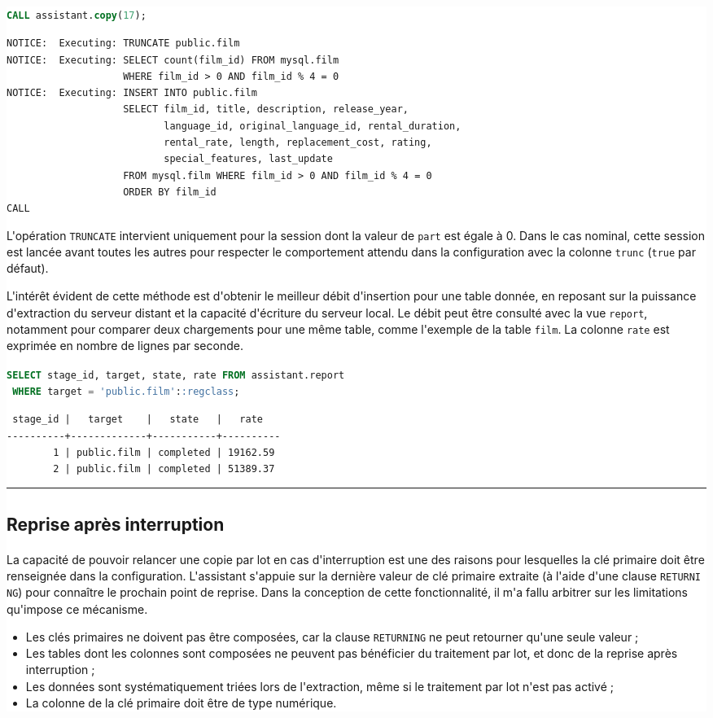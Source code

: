 ```sql
CALL assistant.copy(17);
```
```text
NOTICE:  Executing: TRUNCATE public.film
NOTICE:  Executing: SELECT count(film_id) FROM mysql.film 
                    WHERE film_id > 0 AND film_id % 4 = 0
NOTICE:  Executing: INSERT INTO public.film 
                    SELECT film_id, title, description, release_year, 
                           language_id, original_language_id, rental_duration, 
                           rental_rate, length, replacement_cost, rating,
                           special_features, last_update 
                    FROM mysql.film WHERE film_id > 0 AND film_id % 4 = 0 
                    ORDER BY film_id
CALL
```

L'opération `TRUNCATE` intervient uniquement pour la session dont la valeur de
`part` est égale à 0. Dans le cas nominal, cette session est lancée avant toutes
les autres pour respecter le comportement attendu dans la configuration avec la
colonne `trunc` (`true` par défaut).

L'intérêt évident de cette méthode est d'obtenir le meilleur débit d'insertion
pour une table donnée, en reposant sur la puissance d'extraction du serveur
distant et la capacité d'écriture du serveur local. Le débit peut être consulté
avec la vue `report`, notamment pour comparer deux chargements pour une même
table, comme l'exemple de la table `film`. La colonne `rate` est exprimée en
nombre de lignes par seconde.

```sql
SELECT stage_id, target, state, rate FROM assistant.report
 WHERE target = 'public.film'::regclass;
```
```text
 stage_id |   target    |   state   |   rate
----------+-------------+-----------+----------
        1 | public.film | completed | 19162.59
        2 | public.film | completed | 51389.37
```

---

## Reprise après interruption

La capacité de pouvoir relancer une copie par lot en cas d'interruption est une
des raisons pour lesquelles la clé primaire doit être renseignée dans la
configuration. L'assistant s'appuie sur la dernière valeur de clé primaire
extraite (à l'aide d'une clause `RETURNING`) pour connaître le prochain point de
reprise. Dans la conception de cette fonctionnalité, il m'a fallu arbitrer sur
les limitations qu'impose ce mécanisme.

- Les clés primaires ne doivent pas être composées, car la clause `RETURNING`
  ne peut retourner qu'une seule valeur ;
- Les tables dont les colonnes sont composées ne peuvent pas bénéficier du
  traitement par lot, et donc de la reprise après interruption ;
- Les données sont systématiquement triées lors de l'extraction, même si le
  traitement par lot n'est pas activé ;
- La colonne de la clé primaire doit être de type numérique.

